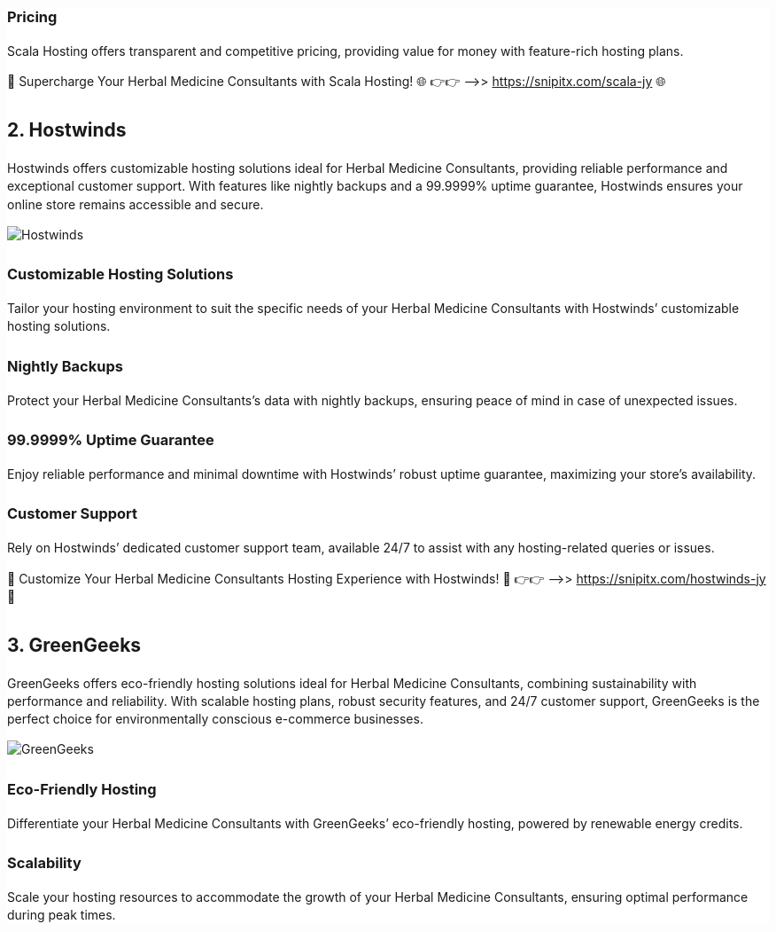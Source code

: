 ### Pricing
Scala Hosting offers transparent and competitive pricing, providing value for money with feature-rich hosting plans.

🚀 Supercharge Your Herbal Medicine Consultants with Scala Hosting! 🌐
👉👉 -->> https://snipitx.com/scala-jy 🌐

## 2. Hostwinds

Hostwinds offers customizable hosting solutions ideal for Herbal Medicine Consultants, providing reliable performance and exceptional customer support. With features like nightly backups and a 99.9999% uptime guarantee, Hostwinds ensures your online store remains accessible and secure.

![Hostwinds](https://i.imgur.com/53aSNXx.jpeg "Hostwinds Hosting")

### Customizable Hosting Solutions
Tailor your hosting environment to suit the specific needs of your Herbal Medicine Consultants with Hostwinds’ customizable hosting solutions.

### Nightly Backups
Protect your Herbal Medicine Consultants’s data with nightly backups, ensuring peace of mind in case of unexpected issues.

### 99.9999% Uptime Guarantee
Enjoy reliable performance and minimal downtime with Hostwinds’ robust uptime guarantee, maximizing your store’s availability.

### Customer Support
Rely on Hostwinds’ dedicated customer support team, available 24/7 to assist with any hosting-related queries or issues.

🌟 Customize Your Herbal Medicine Consultants Hosting Experience with Hostwinds! 🚀
👉👉 -->> https://snipitx.com/hostwinds-jy 🚀


## 3. GreenGeeks

GreenGeeks offers eco-friendly hosting solutions ideal for Herbal Medicine Consultants, combining sustainability with performance and reliability. With scalable hosting plans, robust security features, and 24/7 customer support, GreenGeeks is the perfect choice for environmentally conscious e-commerce businesses.

![GreenGeeks](https://i.imgur.com/eEwuntu.jpg "GreenGeeks Hosting")

### Eco-Friendly Hosting
Differentiate your Herbal Medicine Consultants with GreenGeeks’ eco-friendly hosting, powered by renewable energy credits.

### Scalability
Scale your hosting resources to accommodate the growth of your Herbal Medicine Consultants, ensuring optimal performance during peak times.
